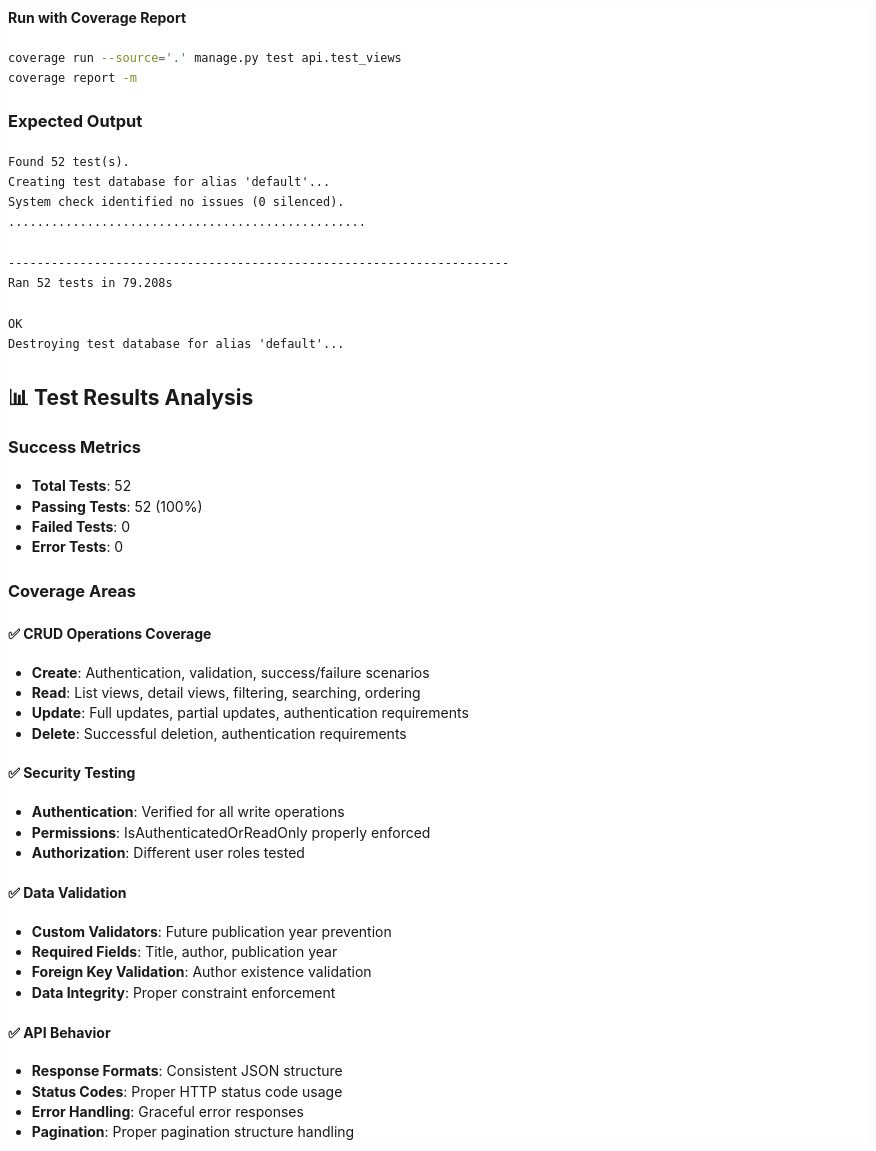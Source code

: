 #### Run with Coverage Report
```bash
coverage run --source='.' manage.py test api.test_views
coverage report -m
```

### Expected Output
```
Found 52 test(s).
Creating test database for alias 'default'...
System check identified no issues (0 silenced).
..................................................

----------------------------------------------------------------------
Ran 52 tests in 79.208s

OK
Destroying test database for alias 'default'...
```

## 📊 Test Results Analysis

### Success Metrics
- **Total Tests**: 52
- **Passing Tests**: 52 (100%)
- **Failed Tests**: 0
- **Error Tests**: 0

### Coverage Areas

#### ✅ CRUD Operations Coverage
- **Create**: Authentication, validation, success/failure scenarios
- **Read**: List views, detail views, filtering, searching, ordering
- **Update**: Full updates, partial updates, authentication requirements
- **Delete**: Successful deletion, authentication requirements

#### ✅ Security Testing
- **Authentication**: Verified for all write operations
- **Permissions**: IsAuthenticatedOrReadOnly properly enforced
- **Authorization**: Different user roles tested

#### ✅ Data Validation
- **Custom Validators**: Future publication year prevention
- **Required Fields**: Title, author, publication year
- **Foreign Key Validation**: Author existence validation
- **Data Integrity**: Proper constraint enforcement

#### ✅ API Behavior
- **Response Formats**: Consistent JSON structure
- **Status Codes**: Proper HTTP status code usage
- **Error Handling**: Graceful error responses
- **Pagination**: Proper pagination structure handling
